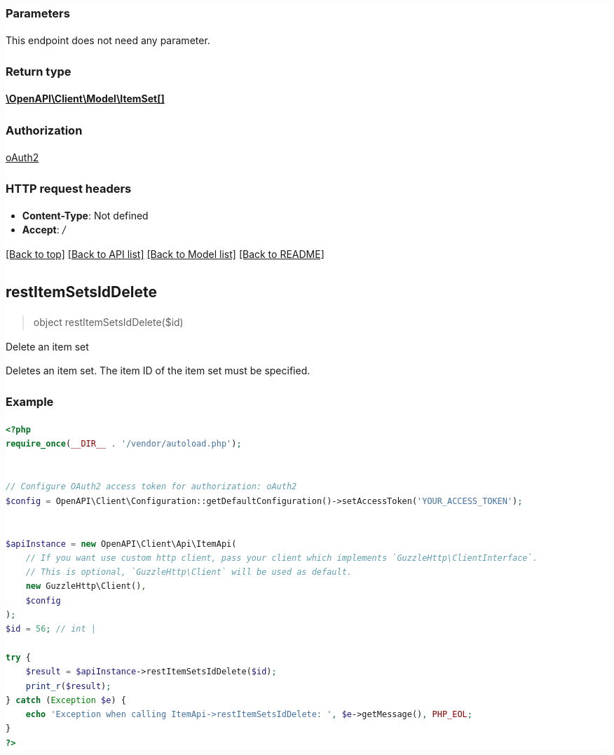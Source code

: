 ### Parameters

This endpoint does not need any parameter.

### Return type

[**\OpenAPI\Client\Model\ItemSet[]**](../Model/ItemSet.md)

### Authorization

[oAuth2](../../README.md#oAuth2)

### HTTP request headers

- **Content-Type**: Not defined
- **Accept**: */*

[[Back to top]](#) [[Back to API list]](../../README.md#documentation-for-api-endpoints)
[[Back to Model list]](../../README.md#documentation-for-models)
[[Back to README]](../../README.md)


## restItemSetsIdDelete

> object restItemSetsIdDelete($id)

Delete an item set

Deletes an item set. The item ID of the item set must be specified.

### Example

```php
<?php
require_once(__DIR__ . '/vendor/autoload.php');


// Configure OAuth2 access token for authorization: oAuth2
$config = OpenAPI\Client\Configuration::getDefaultConfiguration()->setAccessToken('YOUR_ACCESS_TOKEN');


$apiInstance = new OpenAPI\Client\Api\ItemApi(
    // If you want use custom http client, pass your client which implements `GuzzleHttp\ClientInterface`.
    // This is optional, `GuzzleHttp\Client` will be used as default.
    new GuzzleHttp\Client(),
    $config
);
$id = 56; // int | 

try {
    $result = $apiInstance->restItemSetsIdDelete($id);
    print_r($result);
} catch (Exception $e) {
    echo 'Exception when calling ItemApi->restItemSetsIdDelete: ', $e->getMessage(), PHP_EOL;
}
?>
```
